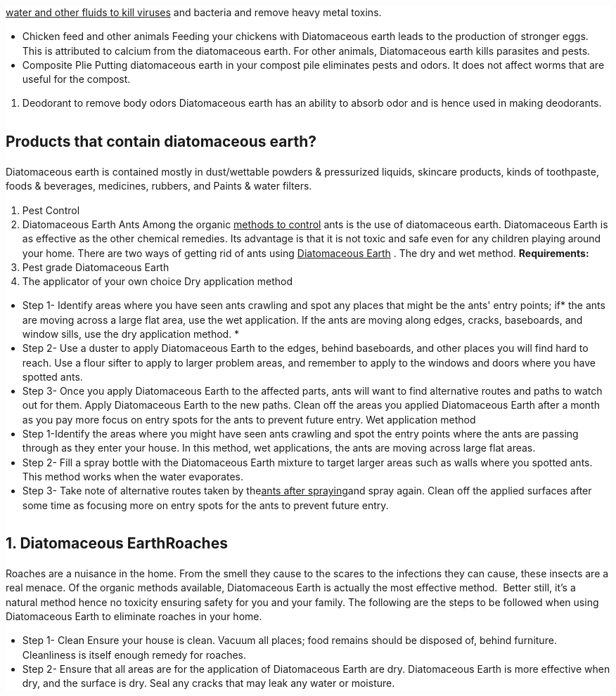 [water and other fluids to kill viruses](https://pestpolicy.com/do-water-purification-tablets-kill-viruses/)
and bacteria and remove heavy metal toxins.
- Chicken feed and other animals
Feeding your chickens with Diatomaceous earth leads to the production of stronger eggs. This is attributed to calcium from the diatomaceous earth.
For other animals, Diatomaceous earth kills parasites and pests.
- Composite Plie
Putting diatomaceous earth in your compost pile eliminates pests and odors. It does not affect worms that are useful for the compost.
1. Deodorant to remove body odors
Diatomaceous earth has an ability to absorb odor and is hence used in making deodorants.
## Products that contain diatomaceous earth?
Diatomaceous earth is contained mostly in dust/wettable powders & pressurized liquids, skincare products, kinds of toothpaste, foods & beverages, medicines, rubbers, and Paints & water filters.
1. Pest Control
2. Diatomaceous Earth Ants
Among the organic
[methods to control](https://pestpolicy.com/top-7-natural-termite-control-can-easily/)
ants is the use of diatomaceous earth. Diatomaceous Earth is as effective as the other chemical remedies. Its advantage is that it is not toxic and safe even for any children playing around your home.
There are two ways of getting rid of ants using
[Diatomaceous Earth](https://pestpolicy.com/diatomaceous-earth-for-fleas/)
. The dry and wet method.
**Requirements:**
1. Pest grade Diatomaceous Earth
2. The applicator of your own choice
Dry application method
- Step 1- Identify areas where you have seen ants crawling and spot any places that might be the ants' entry points; if* the ants are moving across a large flat area, use the wet application. If the ants are moving along edges, cracks, baseboards, and window sills, use the dry application method. *
- Step 2- Use a duster to apply Diatomaceous Earth to the edges, behind baseboards, and other places you will find hard to reach. Use a flour sifter to apply to larger problem areas, and remember to apply to the windows and doors where you have spotted ants.
- Step 3- Once you apply Diatomaceous Earth to the affected parts, ants will want to find alternative routes and paths to watch out for them. Apply Diatomaceous Earth to the new paths. Clean off the areas you applied Diatomaceous Earth after a month as you pay more focus on entry spots for the ants to prevent future entry.
Wet application method
- Step 1-Identify the areas where you might have seen ants crawling and spot the entry points where the ants are passing through as they enter your house. In this method, wet applications, the ants are moving across large flat areas.
- Step 2- Fill a spray bottle with the Diatomaceous Earth mixture to target larger areas such as walls where you spotted ants. This method works when the water evaporates.
- Step 3- Take note of alternative routes taken by the[ants after spraying](https://pestpolicy.com/raid-ant-roach-killer-insecticide-spray-review/)and spray again. Clean off the applied surfaces after some time as focusing more on entry spots for the ants to prevent future entry.
## 1. Diatomaceous Earth**Roaches**
Roaches are a nuisance in the home. From the smell they cause to the scares to the infections they can cause, these insects are a real menace. Of the organic methods available, Diatomaceous Earth is actually the most effective method.  Better still, it’s a natural method hence no toxicity ensuring safety for you and your family.
The following are the steps to be followed when using Diatomaceous Earth to eliminate roaches in your home.
- Step 1- Clean Ensure your house is clean. Vacuum all places; food remains should be disposed of, behind furniture. Cleanliness is itself enough remedy for roaches.
- Step 2- Ensure that all areas are for the application of Diatomaceous Earth are dry. Diatomaceous Earth is more effective when dry, and the surface is dry. Seal any cracks that may leak any water or moisture.